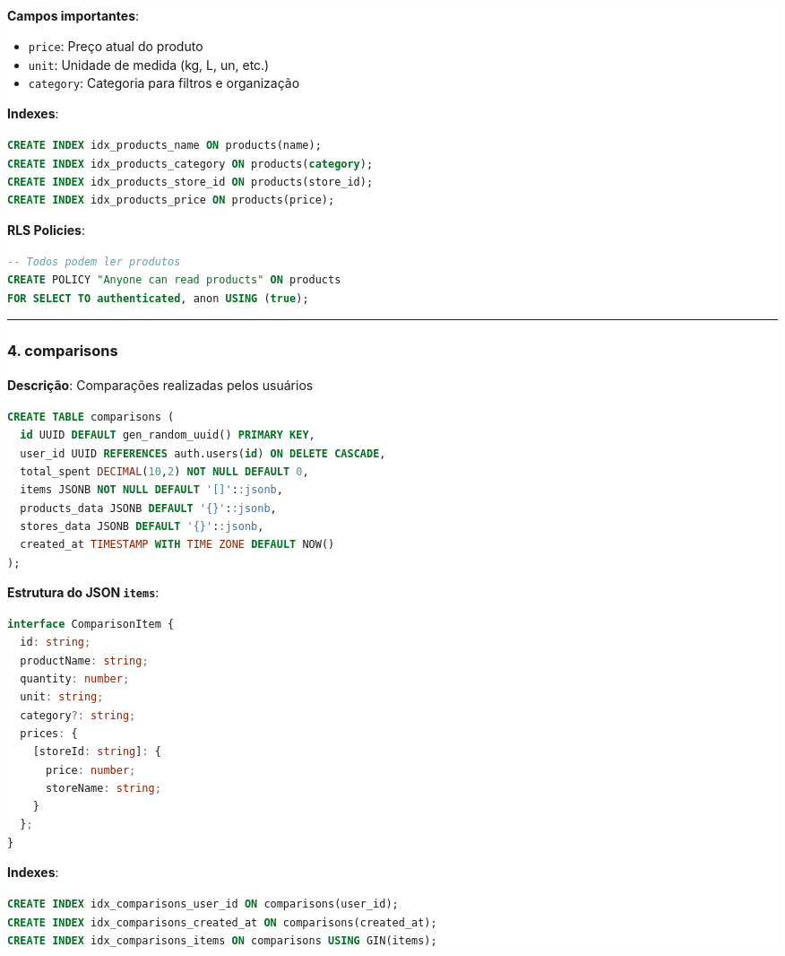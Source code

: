**Campos importantes**:
- `price`: Preço atual do produto
- `unit`: Unidade de medida (kg, L, un, etc.)
- `category`: Categoria para filtros e organização

**Indexes**:
```sql
CREATE INDEX idx_products_name ON products(name);
CREATE INDEX idx_products_category ON products(category);
CREATE INDEX idx_products_store_id ON products(store_id);
CREATE INDEX idx_products_price ON products(price);
```

**RLS Policies**:
```sql
-- Todos podem ler produtos
CREATE POLICY "Anyone can read products" ON products
FOR SELECT TO authenticated, anon USING (true);
```

---

### 4. comparisons
**Descrição**: Comparações realizadas pelos usuários

```sql
CREATE TABLE comparisons (
  id UUID DEFAULT gen_random_uuid() PRIMARY KEY,
  user_id UUID REFERENCES auth.users(id) ON DELETE CASCADE,
  total_spent DECIMAL(10,2) NOT NULL DEFAULT 0,
  items JSONB NOT NULL DEFAULT '[]'::jsonb,
  products_data JSONB DEFAULT '{}'::jsonb,
  stores_data JSONB DEFAULT '{}'::jsonb,
  created_at TIMESTAMP WITH TIME ZONE DEFAULT NOW()
);
```

**Estrutura do JSON `items`**:
```typescript
interface ComparisonItem {
  id: string;
  productName: string;
  quantity: number;
  unit: string;
  category?: string;
  prices: {
    [storeId: string]: {
      price: number;
      storeName: string;
    }
  };
}
```

**Indexes**:
```sql
CREATE INDEX idx_comparisons_user_id ON comparisons(user_id);
CREATE INDEX idx_comparisons_created_at ON comparisons(created_at);
CREATE INDEX idx_comparisons_items ON comparisons USING GIN(items);
```
